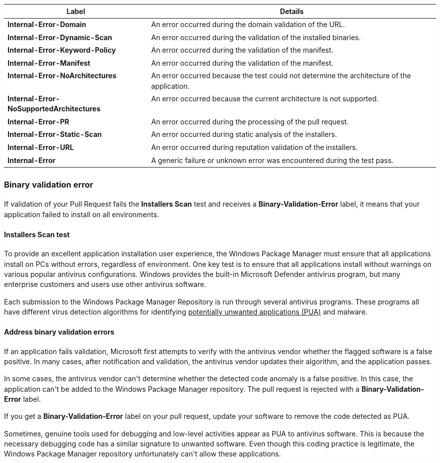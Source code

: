 | **Label** | **Details** |
|--------------|-------------|
|**Internal-Error-Domain**| An error occurred during the domain validation of the URL. |
|**Internal-Error-Dynamic-Scan**| An error occurred during the validation of the installed binaries. |
|**Internal-Error-Keyword-Policy**| An error occurred during the validation of the manifest. |
|**Internal-Error-Manifest**| An error occurred during the validation of the manifest. |
|**Internal-Error-NoArchitectures**| An error occurred because the test could not determine the architecture of the application.|
|**Internal-Error-NoSupportedArchitectures**| An error occurred because the current architecture is not supported. |
|**Internal-Error-PR**| An error occurred during the processing of the pull request. |
|**Internal-Error-Static-Scan**| An error occurred during static analysis of the installers. |
|**Internal-Error-URL**| An error occurred during reputation validation of the installers. |
|**Internal-Error**| A generic failure or unknown error was encountered during the test pass. |

### Binary validation error

If validation of your Pull Request fails the **Installers Scan** test and receives a **Binary-Validation-Error** label, it means that your application failed to install on all environments.

#### Installers Scan test

To provide an excellent application installation user experience, the Windows Package Manager must ensure that all applications install on PCs without errors, regardless of environment. One key test is to ensure that all applications install without warnings on various popular antivirus configurations. Windows provides the built-in Microsoft Defender antivirus program, but many enterprise customers and users use other antivirus software.

Each submission to the Windows Package Manager Repository is run through several antivirus programs. These programs all have different virus detection algorithms for identifying [potentially unwanted applications (PUA)](/windows/security/threat-protection/intelligence/criteria) and malware.

#### Address binary validation errors

If an application fails validation, Microsoft first attempts to verify with the antivirus vendor whether the flagged software is a false positive. In many cases, after notification and validation, the antivirus vendor updates their algorithm, and the application passes.

In some cases, the antivirus vendor can't determine whether the detected code anomaly is a false positive. In this case, the application can't be added to the Windows Package Manager repository. The pull request is rejected with a **Binary-Validation-Error** label.

If you get a **Binary-Validation-Error** label on your pull request, update your software to remove the code detected as PUA.

Sometimes, genuine tools used for debugging and low-level activities appear as PUA to antivirus software. This is because the necessary debugging code has a similar signature to unwanted software. Even though this coding practice is legitimate, the Windows Package Manager repository unfortunately can't allow these applications.
